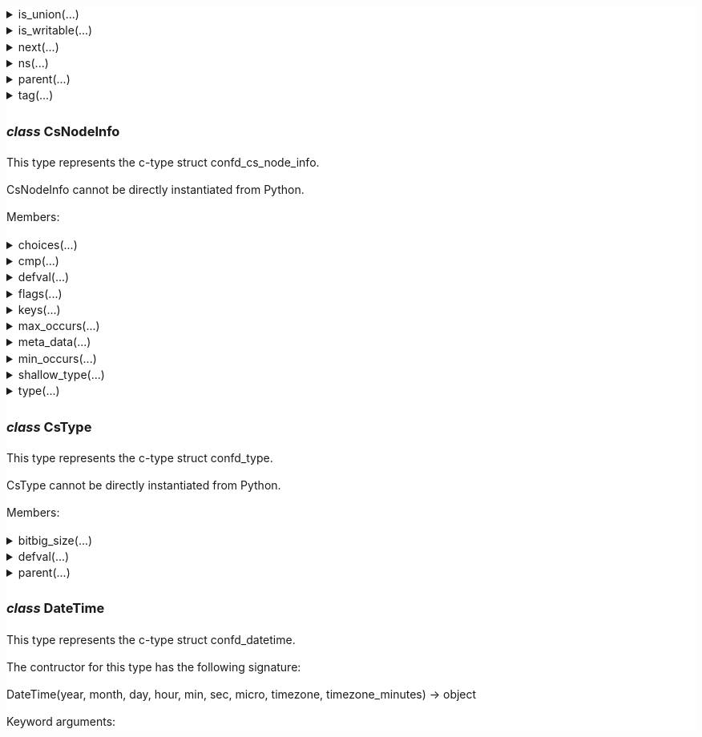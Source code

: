 <details><summary>is_union(...)</summary></details>

<details><summary>is_writable(...)</summary></details>

<details><summary>next(...)</summary></details>

<details><summary>ns(...)</summary></details>

<details><summary>parent(...)</summary></details>

<details><summary>tag(...)</summary></details>

### _class_ **CsNodeInfo**

This type represents the c-type struct confd\_cs\_node\_info.

CsNodeInfo cannot be directly instantiated from Python.

Members:

<details><summary>choices(...)</summary></details>

<details><summary>cmp(...)</summary></details>

<details><summary>defval(...)</summary></details>

<details><summary>flags(...)</summary></details>

<details><summary>keys(...)</summary></details>

<details><summary>max_occurs(...)</summary></details>

<details><summary>meta_data(...)</summary></details>

<details><summary>min_occurs(...)</summary></details>

<details><summary>shallow_type(...)</summary></details>

<details><summary>type(...)</summary></details>

### _class_ **CsType**

This type represents the c-type struct confd\_type.

CsType cannot be directly instantiated from Python.

Members:

<details><summary>bitbig_size(...)</summary></details>

<details><summary>defval(...)</summary></details>

<details><summary>parent(...)</summary></details>

### _class_ **DateTime**

This type represents the c-type struct confd\_datetime.

The contructor for this type has the following signature:

DateTime(year, month, day, hour, min, sec, micro, timezone, timezone\_minutes) -> object

Keyword arguments:
